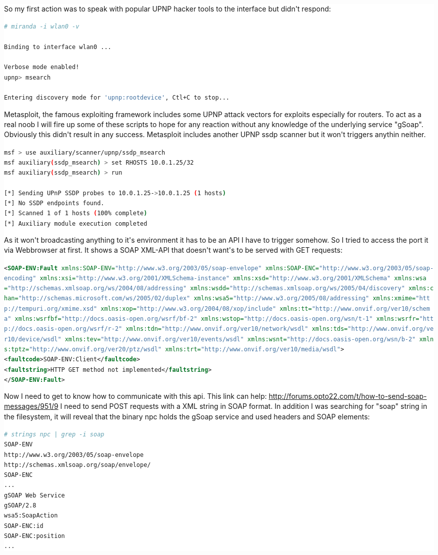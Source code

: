 So my first action was to speak with popular UPNP hacker tools to the interface but didn't respond:
```bash
# miranda -i wlan0 -v

Binding to interface wlan0 ...

Verbose mode enabled!
upnp> msearch

Entering discovery mode for 'upnp:rootdevice', Ctl+C to stop...
```

Metasploit, the famous exploiting framework includes some UPNP attack vectors for exploits especially for routers. To act as a real noob I will fire up some of these scripts to hope for any reaction without any knowledge of the underlying service "gSoap". Obviously this didn't result in any success. Metasploit includes another UPNP ssdp scanner but it won't triggers anythin neither.

```bash
msf > use auxiliary/scanner/upnp/ssdp_msearch
msf auxiliary(ssdp_msearch) > set RHOSTS 10.0.1.25/32
msf auxiliary(ssdp_msearch) > run

[*] Sending UPnP SSDP probes to 10.0.1.25->10.0.1.25 (1 hosts)
[*] No SSDP endpoints found.
[*] Scanned 1 of 1 hosts (100% complete)
[*] Auxiliary module execution completed
```

As it won't broadcasting anything to it's environment it has to be an API I have to trigger somehow.
So I tried to access the port it via Webbrowser at first. It shows a SOAP XML-API that doesn't want's to be served with GET requests:
```xml
<SOAP-ENV:Fault xmlns:SOAP-ENV="http://www.w3.org/2003/05/soap-envelope" xmlns:SOAP-ENC="http://www.w3.org/2003/05/soap-encoding" xmlns:xsi="http://www.w3.org/2001/XMLSchema-instance" xmlns:xsd="http://www.w3.org/2001/XMLSchema" xmlns:wsa="http://schemas.xmlsoap.org/ws/2004/08/addressing" xmlns:wsdd="http://schemas.xmlsoap.org/ws/2005/04/discovery" xmlns:chan="http://schemas.microsoft.com/ws/2005/02/duplex" xmlns:wsa5="http://www.w3.org/2005/08/addressing" xmlns:xmime="http://tempuri.org/xmime.xsd" xmlns:xop="http://www.w3.org/2004/08/xop/include" xmlns:tt="http://www.onvif.org/ver10/schema" xmlns:wsrfbf="http://docs.oasis-open.org/wsrf/bf-2" xmlns:wstop="http://docs.oasis-open.org/wsn/t-1" xmlns:wsrfr="http://docs.oasis-open.org/wsrf/r-2" xmlns:tdn="http://www.onvif.org/ver10/network/wsdl" xmlns:tds="http://www.onvif.org/ver10/device/wsdl" xmlns:tev="http://www.onvif.org/ver10/events/wsdl" xmlns:wsnt="http://docs.oasis-open.org/wsn/b-2" xmlns:tptz="http://www.onvif.org/ver20/ptz/wsdl" xmlns:trt="http://www.onvif.org/ver10/media/wsdl">
<faultcode>SOAP-ENV:Client</faultcode>
<faultstring>HTTP GET method not implemented</faultstring>
</SOAP-ENV:Fault>
```

Now I need to get to know how to communicate with this api. This link can help:
http://forums.opto22.com/t/how-to-send-soap-messages/951/9
I need to send POST requests with a XML string in SOAP format.
In addition I was searching for "soap" string in the filesystem, it will reveal that the binary npc holds the gSoap service and used headers and SOAP elements:
```bash
# strings npc | grep -i soap 
SOAP-ENV
http://www.w3.org/2003/05/soap-envelope
http://schemas.xmlsoap.org/soap/envelope/
SOAP-ENC
...
gSOAP Web Service
gSOAP/2.8
wsa5:SoapAction
SOAP-ENC:id
SOAP-ENC:position
...
```